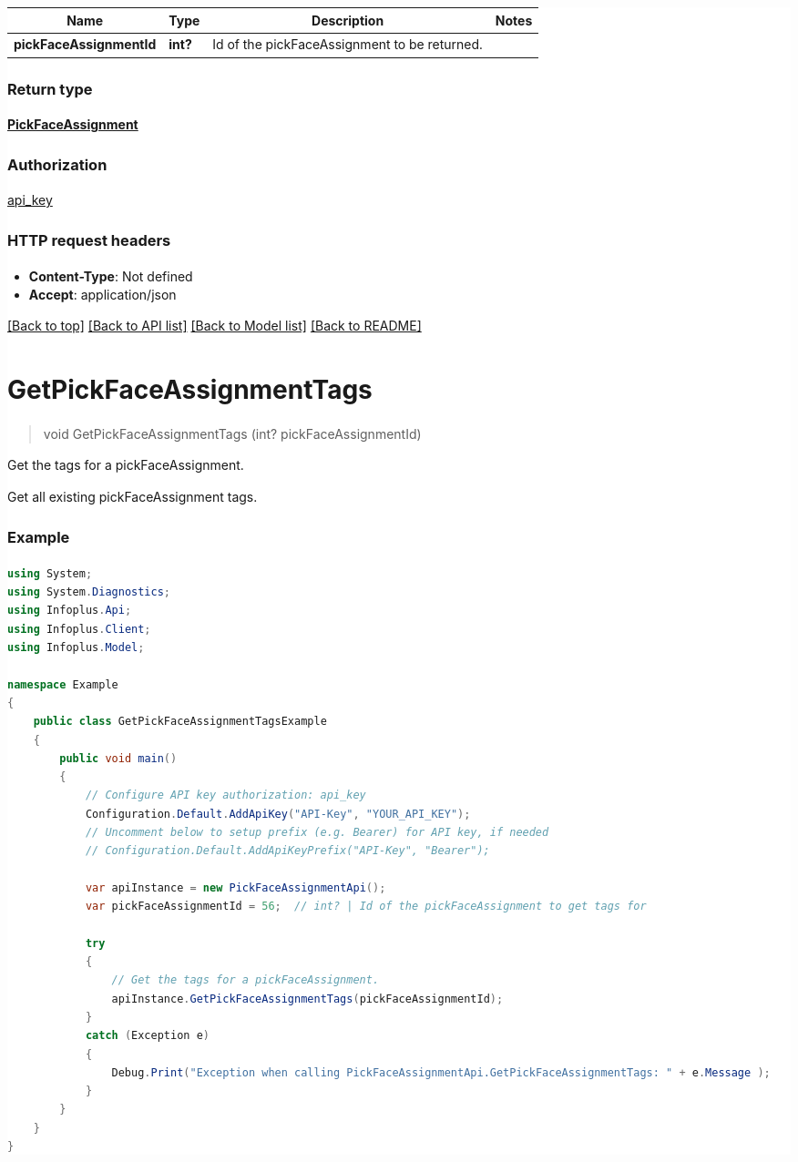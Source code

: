 Name | Type | Description  | Notes
------------- | ------------- | ------------- | -------------
 **pickFaceAssignmentId** | **int?**| Id of the pickFaceAssignment to be returned. | 

### Return type

[**PickFaceAssignment**](PickFaceAssignment.md)

### Authorization

[api_key](../README.md#api_key)

### HTTP request headers

 - **Content-Type**: Not defined
 - **Accept**: application/json

[[Back to top]](#) [[Back to API list]](../README.md#documentation-for-api-endpoints) [[Back to Model list]](../README.md#documentation-for-models) [[Back to README]](../README.md)

<a name="getpickfaceassignmenttags"></a>
# **GetPickFaceAssignmentTags**
> void GetPickFaceAssignmentTags (int? pickFaceAssignmentId)

Get the tags for a pickFaceAssignment.

Get all existing pickFaceAssignment tags.

### Example
```csharp
using System;
using System.Diagnostics;
using Infoplus.Api;
using Infoplus.Client;
using Infoplus.Model;

namespace Example
{
    public class GetPickFaceAssignmentTagsExample
    {
        public void main()
        {
            // Configure API key authorization: api_key
            Configuration.Default.AddApiKey("API-Key", "YOUR_API_KEY");
            // Uncomment below to setup prefix (e.g. Bearer) for API key, if needed
            // Configuration.Default.AddApiKeyPrefix("API-Key", "Bearer");

            var apiInstance = new PickFaceAssignmentApi();
            var pickFaceAssignmentId = 56;  // int? | Id of the pickFaceAssignment to get tags for

            try
            {
                // Get the tags for a pickFaceAssignment.
                apiInstance.GetPickFaceAssignmentTags(pickFaceAssignmentId);
            }
            catch (Exception e)
            {
                Debug.Print("Exception when calling PickFaceAssignmentApi.GetPickFaceAssignmentTags: " + e.Message );
            }
        }
    }
}
```
